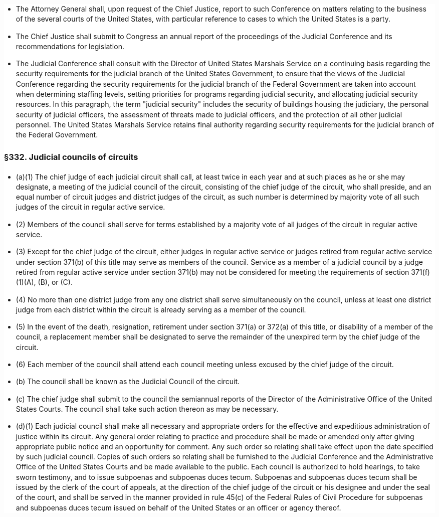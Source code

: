 * The Attorney General shall, upon request of the Chief Justice, report to such Conference on matters relating to the business of the several courts of the United States, with particular reference to cases to which the United States is a party.

* The Chief Justice shall submit to Congress an annual report of the proceedings of the Judicial Conference and its recommendations for legislation.

* The Judicial Conference shall consult with the Director of United States Marshals Service on a continuing basis regarding the security requirements for the judicial branch of the United States Government, to ensure that the views of the Judicial Conference regarding the security requirements for the judicial branch of the Federal Government are taken into account when determining staffing levels, setting priorities for programs regarding judicial security, and allocating judicial security resources. In this paragraph, the term "judicial security" includes the security of buildings housing the judiciary, the personal security of judicial officers, the assessment of threats made to judicial officers, and the protection of all other judicial personnel. The United States Marshals Service retains final authority regarding security requirements for the judicial branch of the Federal Government.

### §332. Judicial councils of circuits
* (a)(1) The chief judge of each judicial circuit shall call, at least twice in each year and at such places as he or she may designate, a meeting of the judicial council of the circuit, consisting of the chief judge of the circuit, who shall preside, and an equal number of circuit judges and district judges of the circuit, as such number is determined by majority vote of all such judges of the circuit in regular active service.

* (2) Members of the council shall serve for terms established by a majority vote of all judges of the circuit in regular active service.

* (3) Except for the chief judge of the circuit, either judges in regular active service or judges retired from regular active service under section 371(b) of this title may serve as members of the council. Service as a member of a judicial council by a judge retired from regular active service under section 371(b) may not be considered for meeting the requirements of section 371(f)(1)(A), (B), or (C).

* (4) No more than one district judge from any one district shall serve simultaneously on the council, unless at least one district judge from each district within the circuit is already serving as a member of the council.

* (5) In the event of the death, resignation, retirement under section 371(a) or 372(a) of this title, or disability of a member of the council, a replacement member shall be designated to serve the remainder of the unexpired term by the chief judge of the circuit.

* (6) Each member of the council shall attend each council meeting unless excused by the chief judge of the circuit.

* (b) The council shall be known as the Judicial Council of the circuit.

* (c) The chief judge shall submit to the council the semiannual reports of the Director of the Administrative Office of the United States Courts. The council shall take such action thereon as may be necessary.

* (d)(1) Each judicial council shall make all necessary and appropriate orders for the effective and expeditious administration of justice within its circuit. Any general order relating to practice and procedure shall be made or amended only after giving appropriate public notice and an opportunity for comment. Any such order so relating shall take effect upon the date specified by such judicial council. Copies of such orders so relating shall be furnished to the Judicial Conference and the Administrative Office of the United States Courts and be made available to the public. Each council is authorized to hold hearings, to take sworn testimony, and to issue subpoenas and subpoenas duces tecum. Subpoenas and subpoenas duces tecum shall be issued by the clerk of the court of appeals, at the direction of the chief judge of the circuit or his designee and under the seal of the court, and shall be served in the manner provided in rule 45(c) of the Federal Rules of Civil Procedure for subpoenas and subpoenas duces tecum issued on behalf of the United States or an officer or agency thereof.
